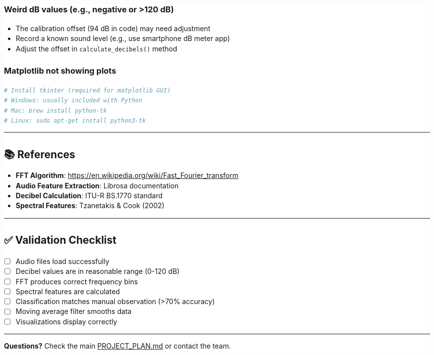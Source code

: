 ### **Weird dB values (e.g., negative or >120 dB)**
- The calibration offset (94 dB in code) may need adjustment
- Record a known sound level (e.g., use smartphone dB meter app)
- Adjust the offset in `calculate_decibels()` method

### **Matplotlib not showing plots**
```bash
# Install tkinter (required for matplotlib GUI)
# Windows: usually included with Python
# Mac: brew install python-tk
# Linux: sudo apt-get install python3-tk
```

---

## 📚 References

- **FFT Algorithm**: https://en.wikipedia.org/wiki/Fast_Fourier_transform
- **Audio Feature Extraction**: Librosa documentation
- **Decibel Calculation**: ITU-R BS.1770 standard
- **Spectral Features**: Tzanetakis & Cook (2002)

---

## ✅ Validation Checklist

- [ ] Audio files load successfully
- [ ] Decibel values are in reasonable range (0-120 dB)
- [ ] FFT produces correct frequency bins
- [ ] Spectral features are calculated
- [ ] Classification matches manual observation (>70% accuracy)
- [ ] Moving average filter smooths data
- [ ] Visualizations display correctly

---

**Questions?** Check the main [PROJECT_PLAN.md](../../PROJECT_PLAN.md) or contact the team.
